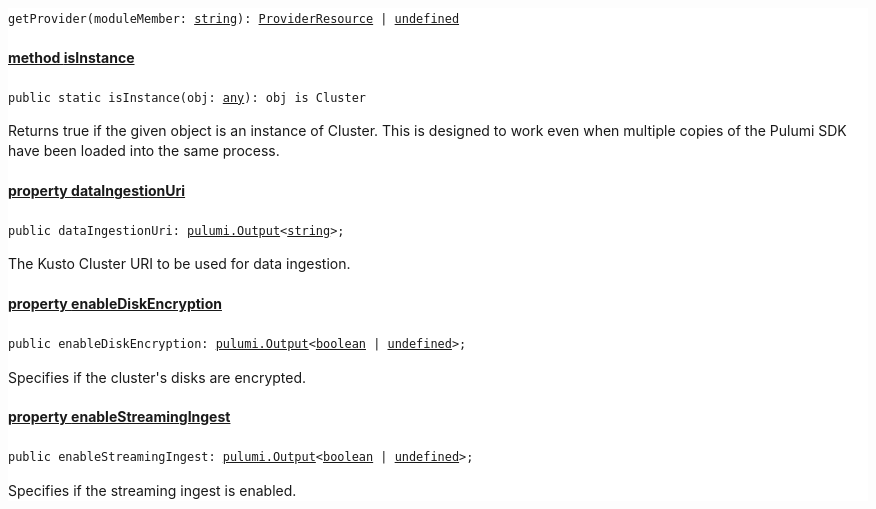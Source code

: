 
<pre class="highlight"><code><span class='kd'></span>getProvider(moduleMember: <span class='kd'><a href='https://developer.mozilla.org/en-US/docs/Web/JavaScript/Reference/Global_Objects/String'>string</a></span>): <a href='/docs/reference/pkg/nodejs/pulumi/pulumi/#ProviderResource'>ProviderResource</a> | <span class='kd'><a href='https://developer.mozilla.org/en-US/docs/Web/JavaScript/Reference/Global_Objects/undefined'>undefined</a></span></code></pre>

<h4 class="pdoc-member-header" id="Cluster-isInstance">
<a class="pdoc-child-name" href="https://github.com/pulumi/pulumi-azure/blob/{{< param git_sha >}}/sdk/nodejs/kusto/cluster.ts#L34">method <b>isInstance</b></a>
</h4>


<pre class="highlight"><code><span class='kd'>public static </span>isInstance(obj: <span class='kd'><a href='https://www.typescriptlang.org/docs/handbook/basic-types.html#any'>any</a></span>): obj is Cluster</code></pre>


Returns true if the given object is an instance of Cluster.  This is designed to work even
when multiple copies of the Pulumi SDK have been loaded into the same process.

<h4 class="pdoc-member-header" id="Cluster-dataIngestionUri">
<a class="pdoc-child-name" href="https://github.com/pulumi/pulumi-azure/blob/{{< param git_sha >}}/sdk/nodejs/kusto/cluster.ts#L44">property <b>dataIngestionUri</b></a>
</h4>

<pre class="highlight"><code><span class='kd'>public </span>dataIngestionUri: <a href='/docs/reference/pkg/nodejs/pulumi/pulumi/#Output'>pulumi.Output</a>&lt;<span class='kd'><a href='https://developer.mozilla.org/en-US/docs/Web/JavaScript/Reference/Global_Objects/String'>string</a></span>&gt;;</code></pre>

The Kusto Cluster URI to be used for data ingestion.

<h4 class="pdoc-member-header" id="Cluster-enableDiskEncryption">
<a class="pdoc-child-name" href="https://github.com/pulumi/pulumi-azure/blob/{{< param git_sha >}}/sdk/nodejs/kusto/cluster.ts#L48">property <b>enableDiskEncryption</b></a>
</h4>

<pre class="highlight"><code><span class='kd'>public </span>enableDiskEncryption: <a href='/docs/reference/pkg/nodejs/pulumi/pulumi/#Output'>pulumi.Output</a>&lt;<span class='kd'><a href='https://developer.mozilla.org/en-US/docs/Web/JavaScript/Reference/Global_Objects/Boolean'>boolean</a></span> | <span class='kd'><a href='https://developer.mozilla.org/en-US/docs/Web/JavaScript/Reference/Global_Objects/undefined'>undefined</a></span>&gt;;</code></pre>

Specifies if the cluster's disks are encrypted.

<h4 class="pdoc-member-header" id="Cluster-enableStreamingIngest">
<a class="pdoc-child-name" href="https://github.com/pulumi/pulumi-azure/blob/{{< param git_sha >}}/sdk/nodejs/kusto/cluster.ts#L52">property <b>enableStreamingIngest</b></a>
</h4>

<pre class="highlight"><code><span class='kd'>public </span>enableStreamingIngest: <a href='/docs/reference/pkg/nodejs/pulumi/pulumi/#Output'>pulumi.Output</a>&lt;<span class='kd'><a href='https://developer.mozilla.org/en-US/docs/Web/JavaScript/Reference/Global_Objects/Boolean'>boolean</a></span> | <span class='kd'><a href='https://developer.mozilla.org/en-US/docs/Web/JavaScript/Reference/Global_Objects/undefined'>undefined</a></span>&gt;;</code></pre>

Specifies if the streaming ingest is enabled.
